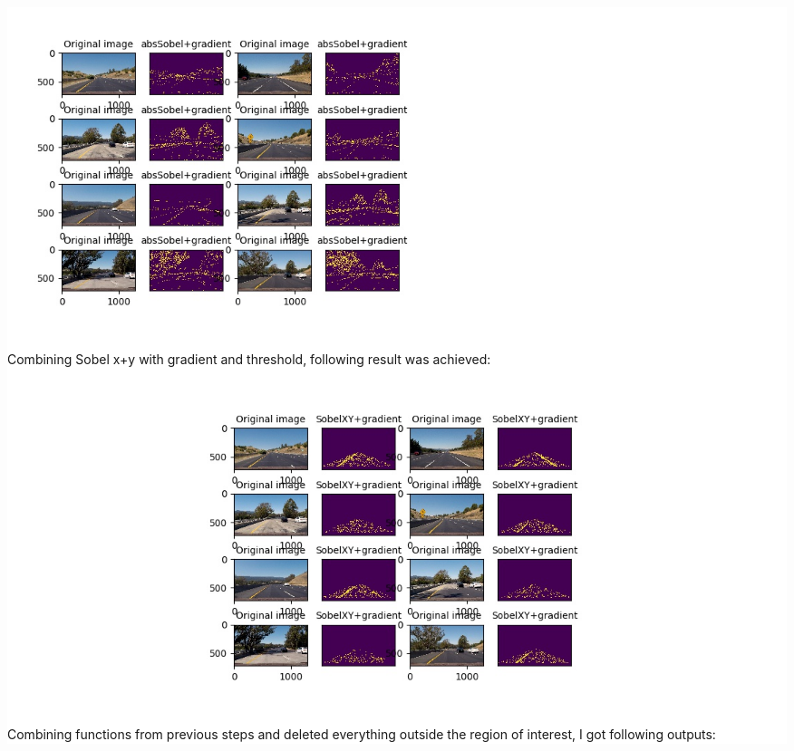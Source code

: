 <img src="https://github.com/wiwawo/CarND-Advanced-Lane-Finding/blob/master/output_images/absSobel+gradient.jpg" width="480" alt="lane lines" />
</p>
Combining Sobel x+y with gradient and threshold, following result was achieved:
<p align='center'>
<img src="https://github.com/wiwawo/CarND-Advanced-Lane-Finding/blob/master/output_images/SobelXY+gradient.jpg" width="480" alt="lane lines" />
</p>
Combining functions from previous steps and deleted everything outside the region of interest, I got following outputs:
<p align='center'>
